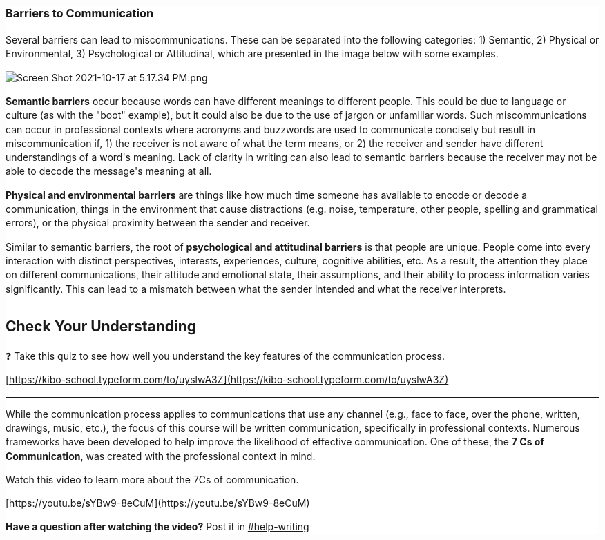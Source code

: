 ### Barriers to Communication

Several barriers can lead to miscommunications. These can be separated into the following categories: 1) Semantic, 2) Physical or Environmental, 3) Psychological or Attitudinal, which are presented in the image below with some examples.

![Screen Shot 2021-10-17 at 5.17.34 PM.png](/communicating-for-success/introduction-to-the-communication-process/screen-shot-2021-10-17-at-5.17.34-pm.png)

**Semantic barriers** occur because words can have different meanings to different people. This could be due to language or culture (as with the "boot" example), but it could also be due to the use of jargon or unfamiliar words. Such miscommunications can occur in professional contexts where acronyms and buzzwords are used to communicate concisely but result in miscommunication if, 1) the receiver is not aware of what the term means, or 2) the receiver and sender have different understandings of a word's meaning. Lack of clarity in writing can also lead to semantic barriers because the receiver may not be able to decode the message's meaning at all. 

**Physical and environmental barriers** are things like how much time someone has available to encode or decode a communication, things in the environment that cause distractions (e.g. noise, temperature, other people, spelling and grammatical errors), or the physical proximity between the sender and receiver. 

Similar to semantic barriers, the root of **psychological and attitudinal barriers** is that people are unique. People come into every interaction with distinct perspectives, interests, experiences, culture, cognitive abilities, etc. As a result, the attention they place on different communications, their attitude and emotional state, their assumptions, and their ability to process information varies significantly. This can lead to a mismatch between what the sender intended and what the receiver interprets.

## Check Your Understanding

<aside>


❓ Take this quiz to see how well you understand the key features of the communication process.

</aside>

[https://kibo-school.typeform.com/to/uyslwA3Z](https://kibo-school.typeform.com/to/uyslwA3Z)

---

While the communication process applies to communications that use any channel (e.g., face to face, over the phone, written, drawings, music, etc.), the focus of this course will be written communication, specifically in professional contexts. Numerous frameworks have been developed to help improve the likelihood of effective communication. One of these, the **7 Cs of Communication**, was created with the professional context in mind.

<aside>

Watch this video to learn more about the 7Cs of communication.

</aside>

[https://youtu.be/sYBw9-8eCuM](https://youtu.be/sYBw9-8eCuM)

**Have a question after watching the video?** Post it in [#help-writing](https://discord.com/channels/866676763450933258/928692998492008560/935209171396214785)
